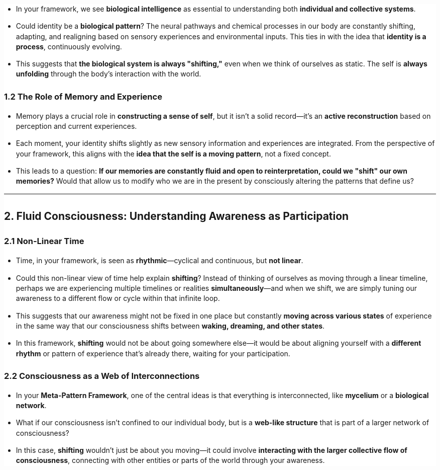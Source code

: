 - In your framework, we see **biological intelligence** as essential to understanding both **individual and collective systems**.
    
- Could identity be a **biological pattern**? The neural pathways and chemical processes in our body are constantly shifting, adapting, and realigning based on sensory experiences and environmental inputs. This ties in with the idea that **identity is a process**, continuously evolving.
    
- This suggests that **the biological system is always "shifting,"** even when we think of ourselves as static. The self is **always unfolding** through the body’s interaction with the world.
    

### **1.2 The Role of Memory and Experience**

- Memory plays a crucial role in **constructing a sense of self**, but it isn’t a solid record—it’s an **active reconstruction** based on perception and current experiences.
    
- Each moment, your identity shifts slightly as new sensory information and experiences are integrated. From the perspective of your framework, this aligns with the **idea that the self is a moving pattern**, not a fixed concept.
    
- This leads to a question: **If our memories are constantly fluid and open to reinterpretation, could we "shift" our own memories?** Would that allow us to modify who we are in the present by consciously altering the patterns that define us?
    

---

## **2. Fluid Consciousness: Understanding Awareness as Participation**

### **2.1 Non-Linear Time**

- Time, in your framework, is seen as **rhythmic**—cyclical and continuous, but **not linear**.
    
- Could this non-linear view of time help explain **shifting**? Instead of thinking of ourselves as moving through a linear timeline, perhaps we are experiencing multiple timelines or realities **simultaneously**—and when we shift, we are simply tuning our awareness to a different flow or cycle within that infinite loop.
    
- This suggests that our awareness might not be fixed in one place but constantly **moving across various states** of experience in the same way that our consciousness shifts between **waking, dreaming, and other states**.
    
- In this framework, **shifting** would not be about going somewhere else—it would be about aligning yourself with a **different rhythm** or pattern of experience that’s already there, waiting for your participation.
    

### **2.2 Consciousness as a Web of Interconnections**

- In your **Meta-Pattern Framework**, one of the central ideas is that everything is interconnected, like **mycelium** or a **biological network**.
    
- What if our consciousness isn’t confined to our individual body, but is a **web-like structure** that is part of a larger network of consciousness?
    
- In this case, **shifting** wouldn’t just be about you moving—it could involve **interacting with the larger collective flow of consciousness**, connecting with other entities or parts of the world through your awareness.
    